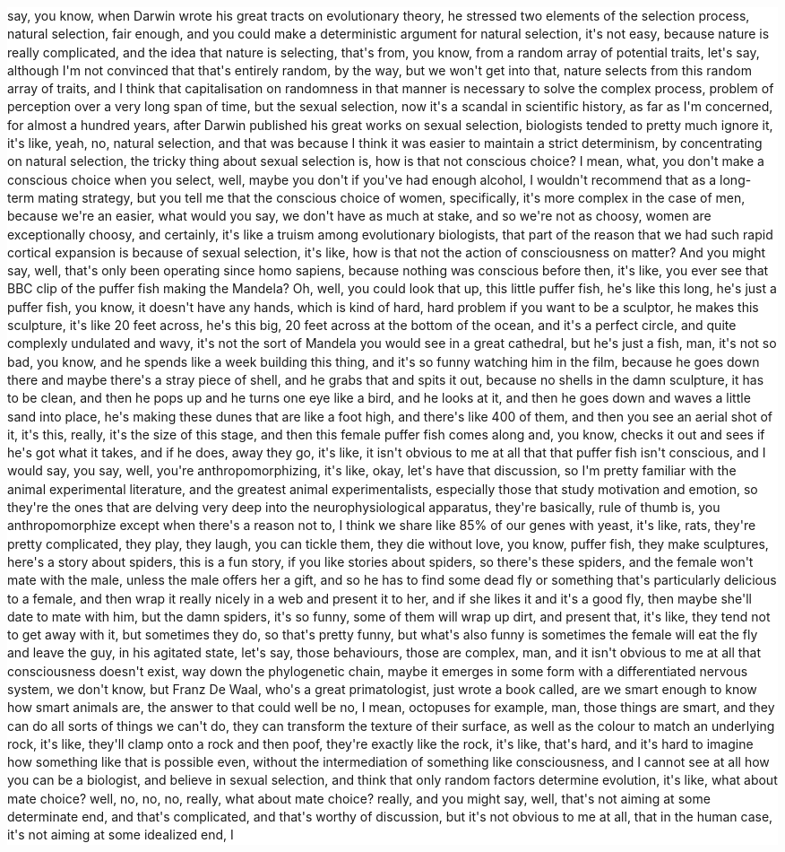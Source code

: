 say, you know, when Darwin wrote his great tracts on evolutionary theory, he stressed two elements of the selection process, natural selection, fair enough, and you could make a deterministic argument for natural selection, it's not easy, because nature is really complicated, and the idea that nature is selecting, that's from, you know, from a random array of potential traits, let's say, although I'm not convinced that that's entirely random, by the way, but we won't get into that, nature selects from this random array of traits, and I think that capitalisation on randomness in that manner is necessary to solve the complex process, problem of perception over a very long span of time, but the sexual selection, now it's a scandal in scientific history, as far as I'm concerned, for almost a hundred years, after Darwin published his great works on sexual selection, biologists tended to pretty much ignore it, it's like, yeah, no, natural selection, and that was because I think it was easier to maintain a strict determinism, by concentrating on natural selection, the tricky thing about sexual selection is, how is that not conscious choice? I mean, what, you don't make a conscious choice when you select, well, maybe you don't if you've had enough alcohol, I wouldn't recommend that as a long-term mating strategy, but you tell me that the conscious choice of women, specifically, it's more complex in the case of men, because we're an easier, what would you say, we don't have as much at stake, and so we're not as choosy, women are exceptionally choosy, and certainly, it's like a truism among evolutionary biologists, that part of the reason that we had such rapid cortical expansion is because of sexual selection, it's like, how is that not the action of consciousness on matter? And you might say, well, that's only been operating since homo sapiens, because nothing was conscious before then, it's like, you ever see that BBC clip of the puffer fish making the Mandela? Oh, well, you could look that up, this little puffer fish, he's like this long, he's just a puffer fish, you know, it doesn't have any hands, which is kind of hard, hard problem if you want to be a sculptor, he makes this sculpture, it's like 20 feet across, he's this big, 20 feet across at the bottom of the ocean, and it's a perfect circle, and quite complexly undulated and wavy, it's not the sort of Mandela you would see in a great cathedral, but he's just a fish, man, it's not so bad, you know, and he spends like a week building this thing, and it's so funny watching him in the film, because he goes down there and maybe there's a stray piece of shell, and he grabs that and spits it out, because no shells in the damn sculpture, it has to be clean, and then he pops up and he turns one eye like a bird, and he looks at it, and then he goes down and waves a little sand into place, he's making these dunes that are like a foot high, and there's like 400 of them, and then you see an aerial shot of it, it's this, really, it's the size of this stage, and then this female puffer fish comes along and, you know, checks it out and sees if he's got what it takes, and if he does, away they go, it's like, it isn't obvious to me at all that that puffer fish isn't conscious, and I would say, you say, well, you're anthropomorphizing, it's like, okay, let's have that discussion, so I'm pretty familiar with the animal experimental literature, and the greatest animal experimentalists, especially those that study motivation and emotion, so they're the ones that are delving very deep into the neurophysiological apparatus, they're basically, rule of thumb is, you anthropomorphize except when there's a reason not to, I think we share like 85% of our genes with yeast, it's like, rats, they're pretty complicated, they play, they laugh, you can tickle them, they die without love, you know, puffer fish, they make sculptures, here's a story about spiders, this is a fun story, if you like stories about spiders, so there's these spiders, and the female won't mate with the male, unless the male offers her a gift, and so he has to find some dead fly or something that's particularly delicious to a female, and then wrap it really nicely in a web and present it to her, and if she likes it and it's a good fly, then maybe she'll date to mate with him, but the damn spiders, it's so funny, some of them will wrap up dirt, and present that, it's like, they tend not to get away with it, but sometimes they do, so that's pretty funny, but what's also funny is sometimes the female will eat the fly and leave the guy, in his agitated state, let's say, those behaviours, those are complex, man, and it isn't obvious to me at all that consciousness doesn't exist, way down the phylogenetic chain, maybe it emerges in some form with a differentiated nervous system, we don't know, but Franz De Waal, who's a great primatologist, just wrote a book called, are we smart enough to know how smart animals are, the answer to that could well be no, I mean, octopuses for example, man, those things are smart, and they can do all sorts of things we can't do, they can transform the texture of their surface, as well as the colour to match an underlying rock, it's like, they'll clamp onto a rock and then poof, they're exactly like the rock, it's like, that's hard, and it's hard to imagine how something like that is possible even, without the intermediation of something like consciousness, and I cannot see at all how you can be a biologist, and believe in sexual selection, and think that only random factors determine evolution, it's like, what about mate choice? well, no, no, no, really, what about mate choice? really, and you might say, well, that's not aiming at some determinate end, and that's complicated, and that's worthy of discussion, but it's not obvious to me at all, that in the human case, it's not aiming at some idealized end, I